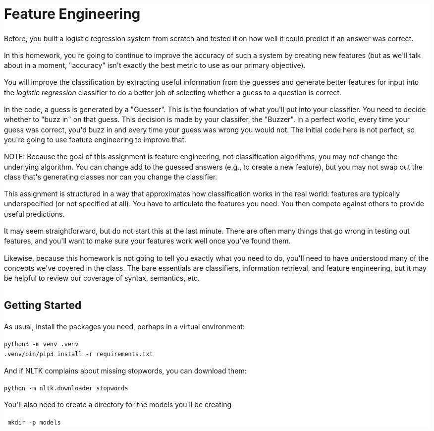 Feature Engineering
=

Before, you built a logistic regression system from scratch and tested it on
how well it could predict if an answer was correct.

In this homework, you're going to continue to improve the accuracy of such a system by creating
new features (but as we'll talk about in a moment, "accuracy" isn't exactly the best metric to use as our primary objective).

You will improve the classification by extracting useful information from
the guesses and generate better features for input into the *logistic
regression* classifier to do a better job of selecting whether a guess to a
question is correct.

In the code, a guess is generated by a "Guesser".  This is the
foundation of what you'll put into your classifier.  You need to decide whether to "buzz in" on that guess.  This decision is made by your classifer, the "Buzzer".  In a perfect world, every time your guess was correct, you'd buzz in and every time your guess was wrong you would not.  The initial code here is not perfect, so you're going to use feature engineering to improve that.

NOTE: Because the goal of this assignment is feature engineering, not
classification algorithms, you may not change the underlying algorithm. You
can change add to the guessed answers (e.g., to create a new feature), but you
may not swap out the class that's generating classes nor can you change the
classifier.

This assignment is structured in a way that approximates how classification
works in the real world: features are typically underspecified (or not
specified at all). You have to articulate the features you
need. You then compete against others to provide useful predictions.

It may seem straightforward, but do not start this at the last minute. There
are often many things that go wrong in testing out features, and you'll want
to make sure your features work well once you've found them.

Likewise, because this homework is not going to tell you exactly what
you need to do, you'll need to have understood many of the concepts
we've covered in the class.  The bare essentials are classifiers,
information retrieval, and feature engineering, but it may be helpful
to review our coverage of syntax, semantics, etc.

Getting Started
-

As usual, install the packages you need, perhaps in a virtual environment:

    python3 -m venv .venv
    .venv/bin/pip3 install -r requirements.txt

And if NLTK complains about missing stopwords, you can download them:

    python -m nltk.downloader stopwords

You'll also need to create a directory for the models you'll be
creating

     mkdir -p models
